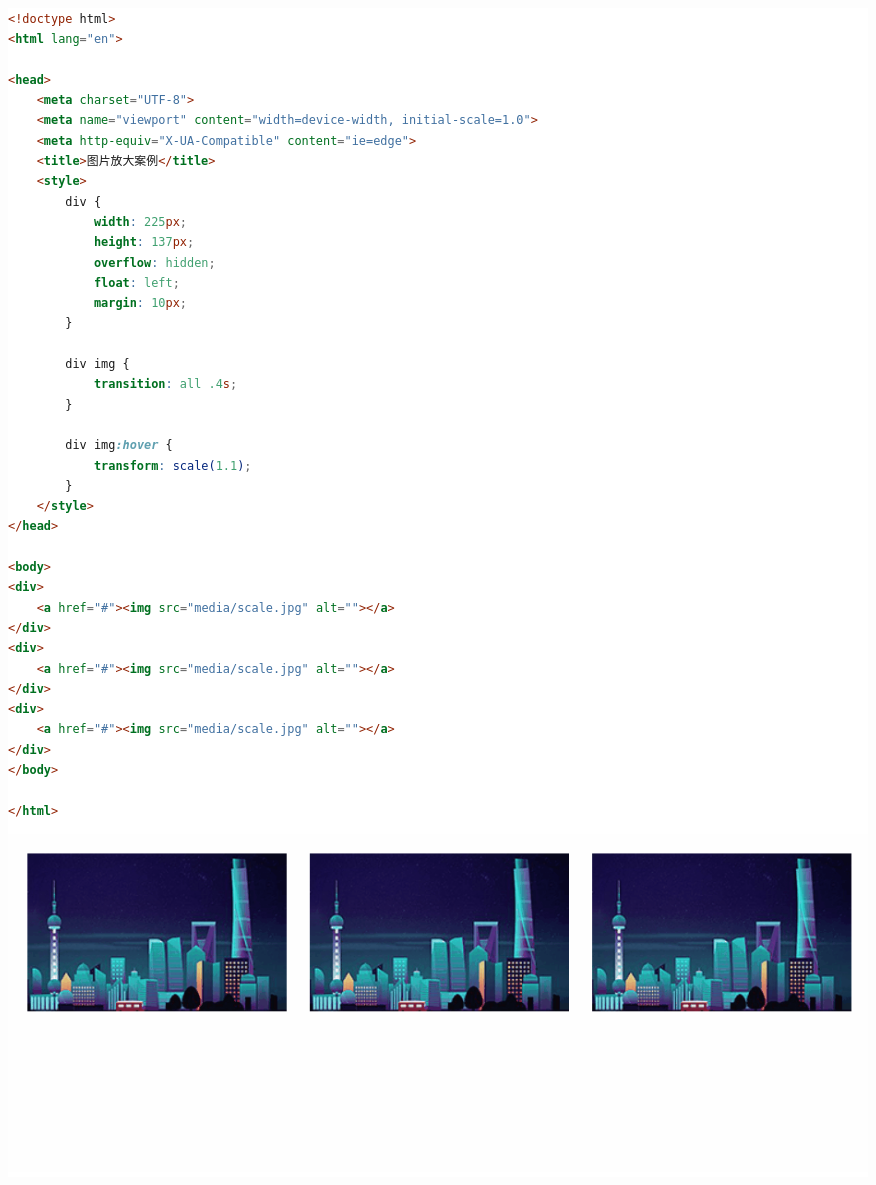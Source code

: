 ```html
<!doctype html>
<html lang="en">

<head>
    <meta charset="UTF-8">
    <meta name="viewport" content="width=device-width, initial-scale=1.0">
    <meta http-equiv="X-UA-Compatible" content="ie=edge">
    <title>图片放大案例</title>
    <style>
        div {
            width: 225px;
            height: 137px;
            overflow: hidden;
            float: left;
            margin: 10px;
        }

        div img {
            transition: all .4s;
        }

        div img:hover {
            transform: scale(1.1);
        }
    </style>
</head>

<body>
<div>
    <a href="#"><img src="media/scale.jpg" alt=""></a>
</div>
<div>
    <a href="#"><img src="media/scale.jpg" alt=""></a>
</div>
<div>
    <a href="#"><img src="media/scale.jpg" alt=""></a>
</div>
</body>
 
</html>
```

![](mark-img/20210425085900832.gif)

